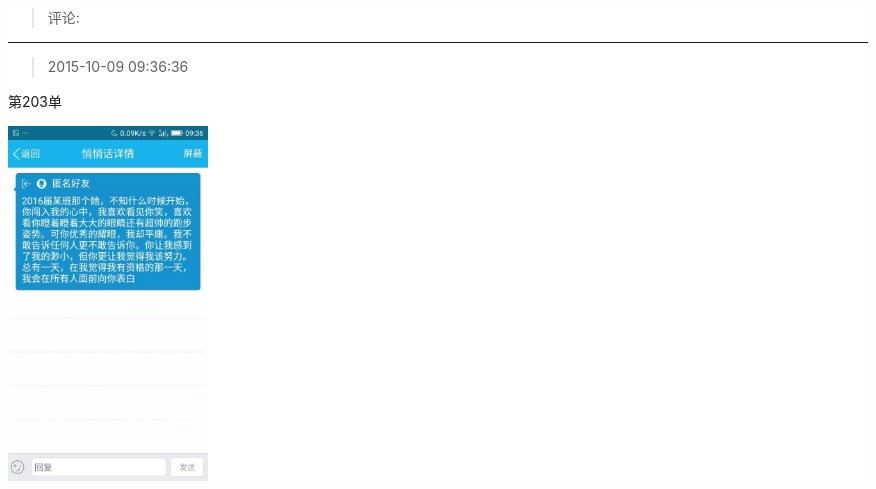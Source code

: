 
> 评论:


---
> 2015-10-09 09:36:36

第203单
<div style="width: 800px;" >
<img src="images/823e93f8-f780-4a4c-53e4-cdd0d28211b5.jpg" width="200px" align="center" />
</div>
